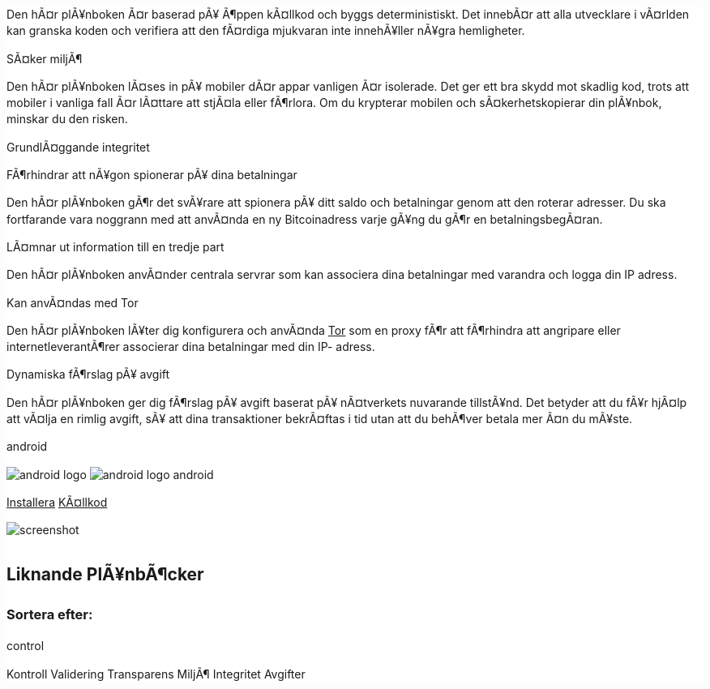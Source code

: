 Den hÃ¤r plÃ¥nboken Ã¤r baserad pÃ¥ Ã¶ppen kÃ¤llkod och byggs deterministiskt.
Det innebÃ¤r att alla utvecklare i vÃ¤rlden kan granska koden och verifiera
att den fÃ¤rdiga mjukvaran inte innehÃ¥ller nÃ¥gra hemligheter.

SÃ¤ker miljÃ¶

Den hÃ¤r plÃ¥nboken lÃ¤ses in pÃ¥ mobiler dÃ¤r appar vanligen Ã¤r isolerade.
Det ger ett bra skydd mot skadlig kod, trots att mobiler i vanliga fall Ã¤r
lÃ¤ttare att stjÃ¤la eller fÃ¶rlora. Om du krypterar mobilen och
sÃ¤kerhetskopierar din plÃ¥nbok, minskar du den risken.

GrundlÃ¤ggande integritet

FÃ¶rhindrar att nÃ¥gon spionerar pÃ¥ dina betalningar

Den hÃ¤r plÃ¥nboken gÃ¶r det svÃ¥rare att spionera pÃ¥ ditt saldo och
betalningar genom att den roterar adresser. Du ska fortfarande vara noggrann
med att anvÃ¤nda en ny Bitcoinadress varje gÃ¥ng du gÃ¶r en
betalningsbegÃ¤ran.

LÃ¤mnar ut information till en tredje part

Den hÃ¤r plÃ¥nboken anvÃ¤nder centrala servrar som kan associera dina
betalningar med varandra och logga din IP adress.

Kan anvÃ¤ndas med Tor

Den hÃ¤r plÃ¥nboken lÃ¥ter dig konfigurera och anvÃ¤nda
[Tor](https://www.torproject.org/) som en proxy fÃ¶r att fÃ¶rhindra att
angripare eller internetleverantÃ¶rer associerar dina betalningar med din IP-
adress.

Dynamiska fÃ¶rslag pÃ¥ avgift

Den hÃ¤r plÃ¥nboken ger dig fÃ¶rslag pÃ¥ avgift baserat pÃ¥ nÃ¤tverkets
nuvarande tillstÃ¥nd. Det betyder att du fÃ¥r hjÃ¤lp att vÃ¤lja en rimlig
avgift, sÃ¥ att dina transaktioner bekrÃ¤ftas i tid utan att du behÃ¶ver
betala mer Ã¤n du mÃ¥ste.

android

![android logo](/img/os/wallet_menu_android.svg) ![android
logo](/img/os/wallet_menu_android_bright.svg) android

[Installera](https://play.google.com/store/apps/details?id=com.mycelium.wallet)
[ KÃ¤llkod](https://github.com/mycelium-com/wallet)

![screenshot](/img/screenshots/mycelium.png)

## Liknande PlÃ¥nbÃ¶cker

### Sortera efter:

control

Kontroll Validering Transparens MiljÃ¶ Integritet Avgifter
